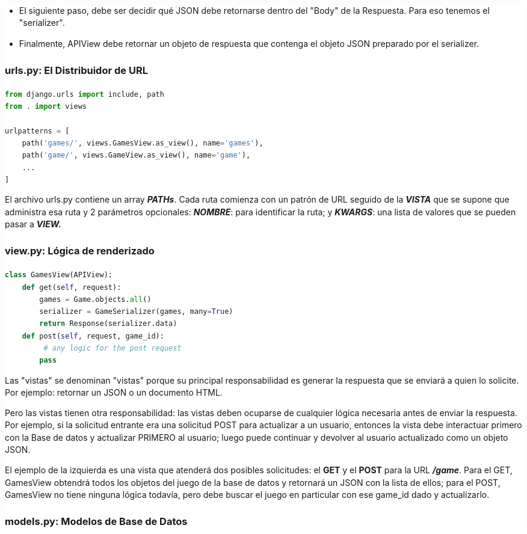 + El siguiente paso, debe ser decidir qué JSON debe retornarse dentro del "Body" de la Respuesta. Para eso tenemos el "serializer".

+ Finalmente, APIView debe retornar un objeto de respuesta que contenga el objeto JSON preparado por el serializer.

<BeforeAfter width="900px"
    before="https://github.com/Lorenagubaira/content/blob/master/src/assets/images/c7e96be7-a7b6-4b6d-83a2-535b22fdc3b0.png?raw=true" after="https://github.com/Lorenagubaira/content/blob/master/src/assets/images/88f6b44f-01dc-4a13-ba1f-fbab5280d510.png?raw=true" />

### urls.py: El Distribuidor de URL

```python
from django.urls import include, path
from . import views

urlpatterns = [
    path('games/', views.GamesView.as_view(), name='games'),
    path('game/', views.GameView.as_view(), name='game'),
    ...
]
```

El archivo urls.py contiene un array ***PATHs***. Cada ruta comienza con un patrón de URL seguido de la ***VISTA*** que se supone que administra esa ruta y 2 parámetros opcionales: ***NOMBRE***: para identificar la ruta; y ***KWARGS***: una lista de valores que se pueden pasar a ***VIEW.***

### view.py: Lógica de renderizado

```python
class GamesView(APIView):
    def get(self, request):
        games = Game.objects.all()
        serializer = GameSerializer(games, many=True)
        return Response(serializer.data)
    def post(self, request, game_id):
         # any logic for the post request
        pass
```

Las "vistas" se denominan "vistas" porque su principal responsabilidad es generar la respuesta que se enviará a quien lo solicite. Por ejemplo: retornar un JSON o un documento HTML.

Pero las vistas tienen otra responsabilidad: las vistas deben ocuparse de cualquier lógica necesaria antes de enviar la respuesta. Por ejemplo, si la solicitud entrante era una solicitud POST para actualizar a un usuario, entonces la vista debe interactuar primero con la Base de datos y actualizar PRIMERO al usuario; luego puede continuar y devolver al usuario actualizado como un objeto JSON.

El ejemplo de la izquierda es una vista que atenderá dos posibles solicitudes: el **GET** y el **POST** para la URL ***/game***. Para el GET, GamesView obtendrá todos los objetos del juego de la base de datos y retornará un JSON con la lista de ellos; para el POST, GamesView no tiene ninguna lógica todavía, pero debe buscar el juego en particular con ese game_id dado y actualizarlo.

### models.py: Modelos de Base de Datos
